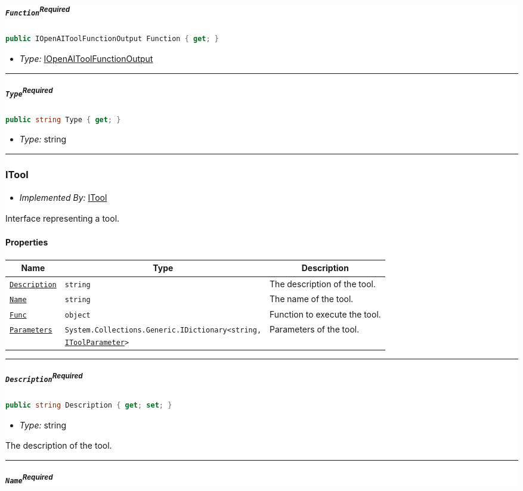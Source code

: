 ##### `Function`<sup>Required</sup> <a name="Function" id="xpander-sdk.IOpenAIToolOutput.property.function"></a>

```csharp
public IOpenAIToolFunctionOutput Function { get; }
```

- *Type:* <a href="#xpander-sdk.IOpenAIToolFunctionOutput">IOpenAIToolFunctionOutput</a>

---

##### `Type`<sup>Required</sup> <a name="Type" id="xpander-sdk.IOpenAIToolOutput.property.type"></a>

```csharp
public string Type { get; }
```

- *Type:* string

---

### ITool <a name="ITool" id="xpander-sdk.ITool"></a>

- *Implemented By:* <a href="#xpander-sdk.ITool">ITool</a>

Interface representing a tool.


#### Properties <a name="Properties" id="Properties"></a>

| **Name** | **Type** | **Description** |
| --- | --- | --- |
| <code><a href="#xpander-sdk.ITool.property.description">Description</a></code> | <code>string</code> | The description of the tool. |
| <code><a href="#xpander-sdk.ITool.property.name">Name</a></code> | <code>string</code> | The name of the tool. |
| <code><a href="#xpander-sdk.ITool.property.func">Func</a></code> | <code>object</code> | Function to execute the tool. |
| <code><a href="#xpander-sdk.ITool.property.parameters">Parameters</a></code> | <code>System.Collections.Generic.IDictionary<string, <a href="#xpander-sdk.IToolParameter">IToolParameter</a>></code> | Parameters of the tool. |

---

##### `Description`<sup>Required</sup> <a name="Description" id="xpander-sdk.ITool.property.description"></a>

```csharp
public string Description { get; set; }
```

- *Type:* string

The description of the tool.

---

##### `Name`<sup>Required</sup> <a name="Name" id="xpander-sdk.ITool.property.name"></a>
